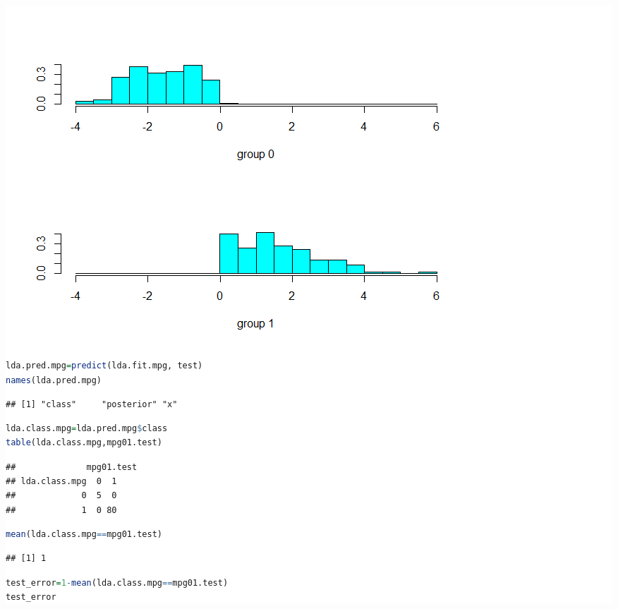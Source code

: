 ![](chapter4-3_files/figure-html/unnamed-chunk-22-2.png)

```r
lda.pred.mpg=predict(lda.fit.mpg, test)
names(lda.pred.mpg)
```

```
## [1] "class"     "posterior" "x"
```

```r
lda.class.mpg=lda.pred.mpg$class
table(lda.class.mpg,mpg01.test)
```

```
##              mpg01.test
## lda.class.mpg  0  1
##             0  5  0
##             1  0 80
```

```r
mean(lda.class.mpg==mpg01.test)
```

```
## [1] 1
```

```r
test_error=1-mean(lda.class.mpg==mpg01.test)
test_error
```
